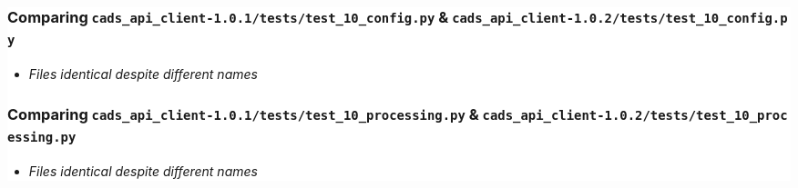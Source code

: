### Comparing `cads_api_client-1.0.1/tests/test_10_config.py` & `cads_api_client-1.0.2/tests/test_10_config.py`

 * *Files identical despite different names*

### Comparing `cads_api_client-1.0.1/tests/test_10_processing.py` & `cads_api_client-1.0.2/tests/test_10_processing.py`

 * *Files identical despite different names*

